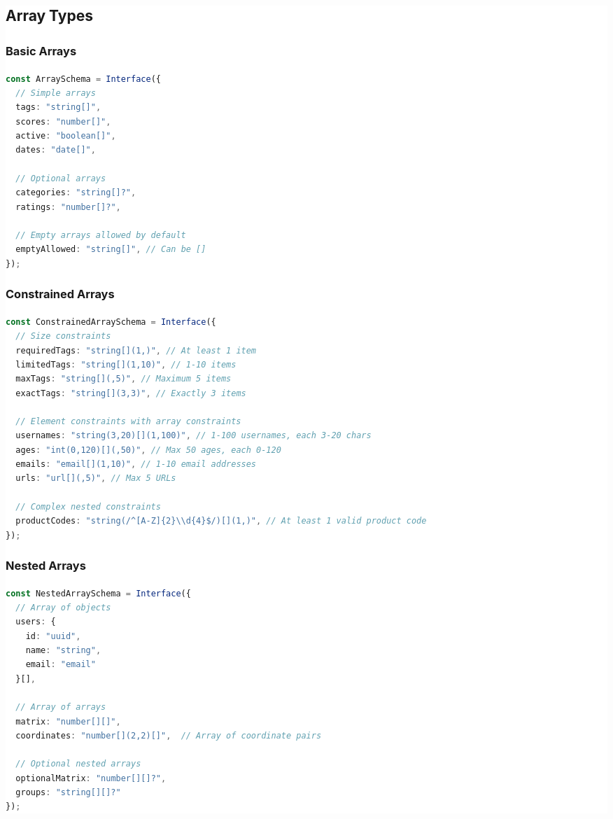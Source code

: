 ## Array Types

### Basic Arrays

```typescript
const ArraySchema = Interface({
  // Simple arrays
  tags: "string[]",
  scores: "number[]",
  active: "boolean[]",
  dates: "date[]",

  // Optional arrays
  categories: "string[]?",
  ratings: "number[]?",

  // Empty arrays allowed by default
  emptyAllowed: "string[]", // Can be []
});
```

### Constrained Arrays

```typescript
const ConstrainedArraySchema = Interface({
  // Size constraints
  requiredTags: "string[](1,)", // At least 1 item
  limitedTags: "string[](1,10)", // 1-10 items
  maxTags: "string[](,5)", // Maximum 5 items
  exactTags: "string[](3,3)", // Exactly 3 items

  // Element constraints with array constraints
  usernames: "string(3,20)[](1,100)", // 1-100 usernames, each 3-20 chars
  ages: "int(0,120)[](,50)", // Max 50 ages, each 0-120
  emails: "email[](1,10)", // 1-10 email addresses
  urls: "url[](,5)", // Max 5 URLs

  // Complex nested constraints
  productCodes: "string(/^[A-Z]{2}\\d{4}$/)[](1,)", // At least 1 valid product code
});
```

### Nested Arrays

```typescript
const NestedArraySchema = Interface({
  // Array of objects
  users: {
    id: "uuid",
    name: "string",
    email: "email"
  }[],

  // Array of arrays
  matrix: "number[][]",
  coordinates: "number[](2,2)[]",  // Array of coordinate pairs

  // Optional nested arrays
  optionalMatrix: "number[][]?",
  groups: "string[][]?"
});
```
